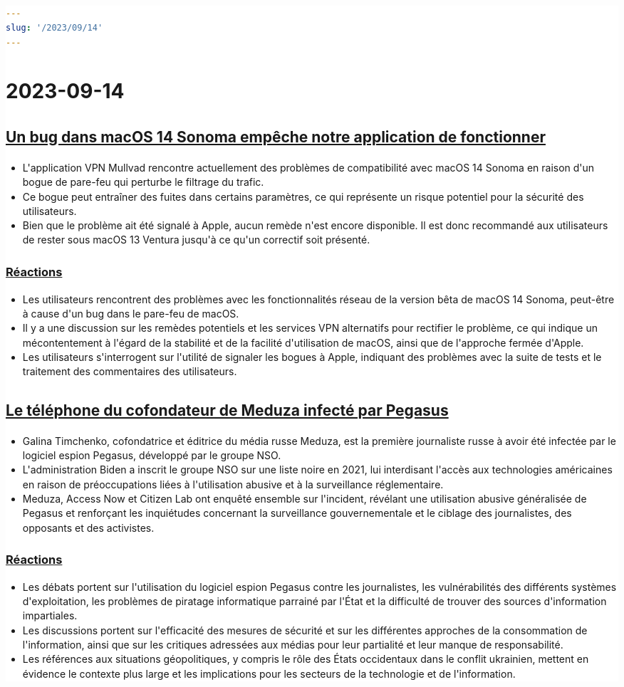 ```yaml
---
slug: '/2023/09/14'
---
```


# 2023-09-14

## [Un bug dans macOS 14 Sonoma empêche notre application de fonctionner](https://mullvad.net/en/blog/2023/9/13/bug-in-macos-14-sonoma-prevents-our-app-from-working/)

- L'application VPN Mullvad rencontre actuellement des problèmes de compatibilité avec macOS 14 Sonoma en raison d'un bogue de pare-feu qui perturbe le filtrage du trafic.
- Ce bogue peut entraîner des fuites dans certains paramètres, ce qui représente un risque potentiel pour la sécurité des utilisateurs.
- Bien que le problème ait été signalé à Apple, aucun remède n'est encore disponible. Il est donc recommandé aux utilisateurs de rester sous macOS 13 Ventura jusqu'à ce qu'un correctif soit présenté.

### [Réactions](https://news.ycombinator.com/item?id=37498979)

- Les utilisateurs rencontrent des problèmes avec les fonctionnalités réseau de la version bêta de macOS 14 Sonoma, peut-être à cause d'un bug dans le pare-feu de macOS.
- Il y a une discussion sur les remèdes potentiels et les services VPN alternatifs pour rectifier le problème, ce qui indique un mécontentement à l'égard de la stabilité et de la facilité d'utilisation de macOS, ainsi que de l'approche fermée d'Apple.
- Les utilisateurs s'interrogent sur l'utilité de signaler les bogues à Apple, indiquant des problèmes avec la suite de tests et le traitement des commentaires des utilisateurs.

## [Le téléphone du cofondateur de Meduza infecté par Pegasus](https://meduza.io/en/feature/2023/09/13/the-million-dollar-reporter)

- Galina Timchenko, cofondatrice et éditrice du média russe Meduza, est la première journaliste russe à avoir été infectée par le logiciel espion Pegasus, développé par le groupe NSO.
- L'administration Biden a inscrit le groupe NSO sur une liste noire en 2021, lui interdisant l'accès aux technologies américaines en raison de préoccupations liées à l'utilisation abusive et à la surveillance réglementaire.
- Meduza, Access Now et Citizen Lab ont enquêté ensemble sur l'incident, révélant une utilisation abusive généralisée de Pegasus et renforçant les inquiétudes concernant la surveillance gouvernementale et le ciblage des journalistes, des opposants et des activistes.

### [Réactions](https://news.ycombinator.com/item?id=37496589)

- Les débats portent sur l'utilisation du logiciel espion Pegasus contre les journalistes, les vulnérabilités des différents systèmes d'exploitation, les problèmes de piratage informatique parrainé par l'État et la difficulté de trouver des sources d'information impartiales.
- Les discussions portent sur l'efficacité des mesures de sécurité et sur les différentes approches de la consommation de l'information, ainsi que sur les critiques adressées aux médias pour leur partialité et leur manque de responsabilité.
- Les références aux situations géopolitiques, y compris le rôle des États occidentaux dans le conflit ukrainien, mettent en évidence le contexte plus large et les implications pour les secteurs de la technologie et de l'information.
